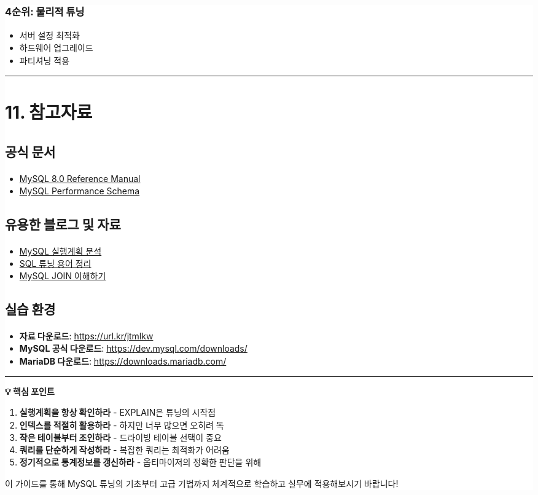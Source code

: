 ### 4순위: 물리적 튜닝
- 서버 설정 최적화
- 하드웨어 업그레이드
- 파티셔닝 적용

---

# 11. 참고자료

## 공식 문서
- [MySQL 8.0 Reference Manual](https://dev.mysql.com/doc/refman/8.0/en/)
- [MySQL Performance Schema](https://dev.mysql.com/doc/refman/8.0/en/performance-schema.html)

## 유용한 블로그 및 자료
- [MySQL 실행계획 분석](https://velog.io/@ddongh1122/MySQL-%EC%8B%A4%ED%96%89%EA%B3%84%ED%9A%8D2-EXPLAIN)
- [SQL 튜닝 용어 정리](https://velog.io/@mj3242/SQL-%ED%8A%9C%EB%8B%9D-%EC%9A%A9%EC%96%B4-%EC%A7%81%EA%B4%80%EC%A0%81-%EC%9D%B4%ED%95%B4-%EA%B0%9C%EB%85%90%EC%A0%81%EC%9D%B8-%ED%8A%9C%EB%8B%9D-%EC%9A%A9%EC%96%B4)
- [MySQL JOIN 이해하기](https://velog.io/@youjung/g/MySQL-JOIN)

## 실습 환경
- **자료 다운로드**: https://url.kr/jtmlkw
- **MySQL 공식 다운로드**: https://dev.mysql.com/downloads/
- **MariaDB 다운로드**: https://downloads.mariadb.com/

---

**💡 핵심 포인트**
1. **실행계획을 항상 확인하라** - EXPLAIN은 튜닝의 시작점
2. **인덱스를 적절히 활용하라** - 하지만 너무 많으면 오히려 독
3. **작은 테이블부터 조인하라** - 드라이빙 테이블 선택이 중요
4. **쿼리를 단순하게 작성하라** - 복잡한 쿼리는 최적화가 어려움
5. **정기적으로 통계정보를 갱신하라** - 옵티마이저의 정확한 판단을 위해

이 가이드를 통해 MySQL 튜닝의 기초부터 고급 기법까지 체계적으로 학습하고 실무에 적용해보시기 바랍니다! 